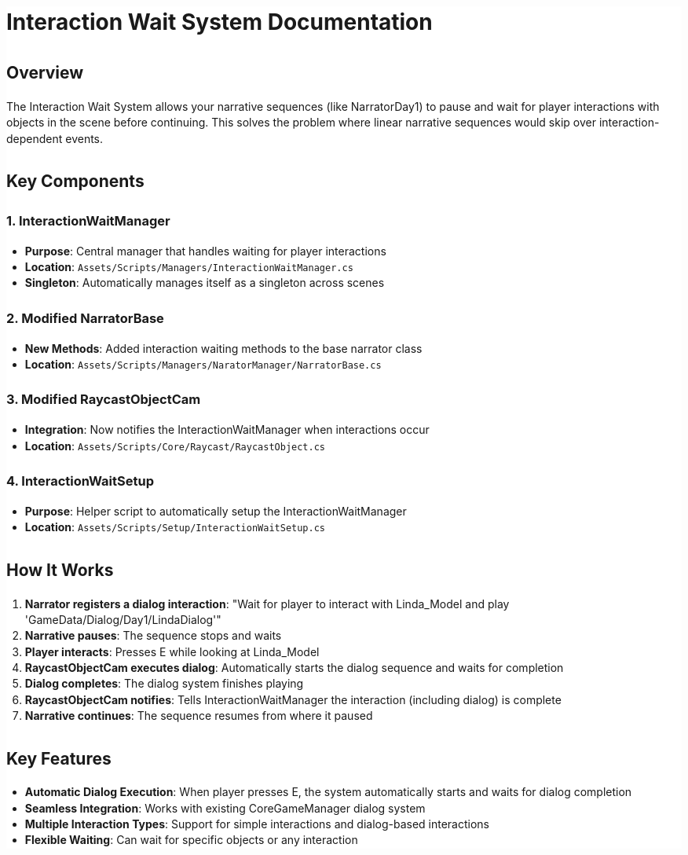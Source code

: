 # Interaction Wait System Documentation

## Overview
The Interaction Wait System allows your narrative sequences (like NarratorDay1) to pause and wait for player interactions with objects in the scene before continuing. This solves the problem where linear narrative sequences would skip over interaction-dependent events.

## Key Components

### 1. InteractionWaitManager
- **Purpose**: Central manager that handles waiting for player interactions
- **Location**: `Assets/Scripts/Managers/InteractionWaitManager.cs`
- **Singleton**: Automatically manages itself as a singleton across scenes

### 2. Modified NarratorBase
- **New Methods**: Added interaction waiting methods to the base narrator class
- **Location**: `Assets/Scripts/Managers/NaratorManager/NarratorBase.cs`

### 3. Modified RaycastObjectCam
- **Integration**: Now notifies the InteractionWaitManager when interactions occur
- **Location**: `Assets/Scripts/Core/Raycast/RaycastObject.cs`

### 4. InteractionWaitSetup
- **Purpose**: Helper script to automatically setup the InteractionWaitManager
- **Location**: `Assets/Scripts/Setup/InteractionWaitSetup.cs`

## How It Works

1. **Narrator registers a dialog interaction**: "Wait for player to interact with Linda_Model and play 'GameData/Dialog/Day1/LindaDialog'"
2. **Narrative pauses**: The sequence stops and waits
3. **Player interacts**: Presses E while looking at Linda_Model
4. **RaycastObjectCam executes dialog**: Automatically starts the dialog sequence and waits for completion
5. **Dialog completes**: The dialog system finishes playing
6. **RaycastObjectCam notifies**: Tells InteractionWaitManager the interaction (including dialog) is complete
7. **Narrative continues**: The sequence resumes from where it paused

## Key Features

- **Automatic Dialog Execution**: When player presses E, the system automatically starts and waits for dialog completion
- **Seamless Integration**: Works with existing CoreGameManager dialog system
- **Multiple Interaction Types**: Support for simple interactions and dialog-based interactions
- **Flexible Waiting**: Can wait for specific objects or any interaction
